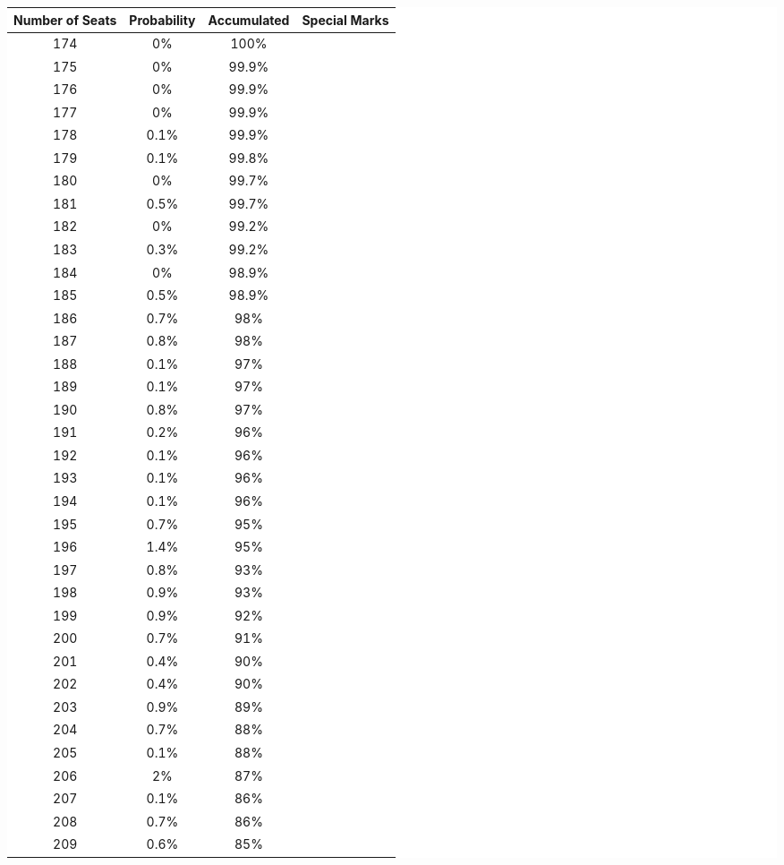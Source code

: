 | Number of Seats | Probability | Accumulated | Special Marks |
|:---------------:|:-----------:|:-----------:|:-------------:|
| 174 | 0% | 100% |  |
| 175 | 0% | 99.9% |  |
| 176 | 0% | 99.9% |  |
| 177 | 0% | 99.9% |  |
| 178 | 0.1% | 99.9% |  |
| 179 | 0.1% | 99.8% |  |
| 180 | 0% | 99.7% |  |
| 181 | 0.5% | 99.7% |  |
| 182 | 0% | 99.2% |  |
| 183 | 0.3% | 99.2% |  |
| 184 | 0% | 98.9% |  |
| 185 | 0.5% | 98.9% |  |
| 186 | 0.7% | 98% |  |
| 187 | 0.8% | 98% |  |
| 188 | 0.1% | 97% |  |
| 189 | 0.1% | 97% |  |
| 190 | 0.8% | 97% |  |
| 191 | 0.2% | 96% |  |
| 192 | 0.1% | 96% |  |
| 193 | 0.1% | 96% |  |
| 194 | 0.1% | 96% |  |
| 195 | 0.7% | 95% |  |
| 196 | 1.4% | 95% |  |
| 197 | 0.8% | 93% |  |
| 198 | 0.9% | 93% |  |
| 199 | 0.9% | 92% |  |
| 200 | 0.7% | 91% |  |
| 201 | 0.4% | 90% |  |
| 202 | 0.4% | 90% |  |
| 203 | 0.9% | 89% |  |
| 204 | 0.7% | 88% |  |
| 205 | 0.1% | 88% |  |
| 206 | 2% | 87% |  |
| 207 | 0.1% | 86% |  |
| 208 | 0.7% | 86% |  |
| 209 | 0.6% | 85% |  |